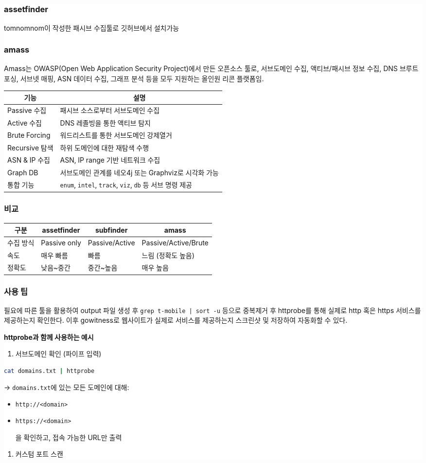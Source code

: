 ### assetfinder

tomnomnom이 작성한 패시브 수집툴로 깃허브에서 설치가능

### amass

Amass는 OWASP(Open Web Application Security Project)에서 만든 오픈소스 툴로, 서브도메인 수집, 액티브/패시브 정보 수집, DNS 브루트포싱, 서브넷 매핑, ASN 데이터 수집, 그래프 분석 등을 모두 지원하는 올인원 리콘 플랫폼임.

| 기능 | 설명 |
| --- | --- |
|  Passive 수집 | 패시브 소스로부터 서브도메인 수집  |
|  Active 수집 | DNS 레졸빙을 통한 액티브 탐지 |
|  Brute Forcing | 워드리스트를 통한 서브도메인 강제열거 |
|  Recursive 탐색 | 하위 도메인에 대한 재탐색 수행 |
|  ASN & IP 수집 | ASN, IP range 기반 네트워크 수집 |
|  Graph DB | 서브도메인 관계를 네오4j 또는 Graphviz로 시각화 가능 |
|  통합 기능 | `enum`, `intel`, `track`, `viz`, `db` 등 서브 명령 제공 |

### 비교

| 구분 | assetfinder | subfinder | amass |
| --- | --- | --- | --- |
| 수집 방식 | Passive only | Passive/Active | Passive/Active/Brute |
| 속도 | 매우 빠름 | 빠름 | 느림 (정확도 높음) |
| 정확도 | 낮음~중간 | 중간~높음 | 매우 높음 |

### 사용 팁

필요에 따른 툴을 활용하여 output 파일 생성 후 `grep t-mobile | sort -u` 등으로 중복제거 후 httprobe를 통해 실제로 http 혹은 https 서비스를 제공하는지 확인한다. 이후 gowitness로 웹사이트가 실제로 서비스를 제공하는지 스크린샷 및 저장하여 자동화할 수 있다.

**httprobe과 함께 사용하는 예시**

1. 서브도메인 확인 (파이프 입력)

```bash
cat domains.txt | httprobe
```

→ `domains.txt`에 있는 모든 도메인에 대해:

- `http://<domain>`
- `https://<domain>`
    
    을 확인하고, 접속 가능한 URL만 출력
    
1. 커스텀 포트 스캔
